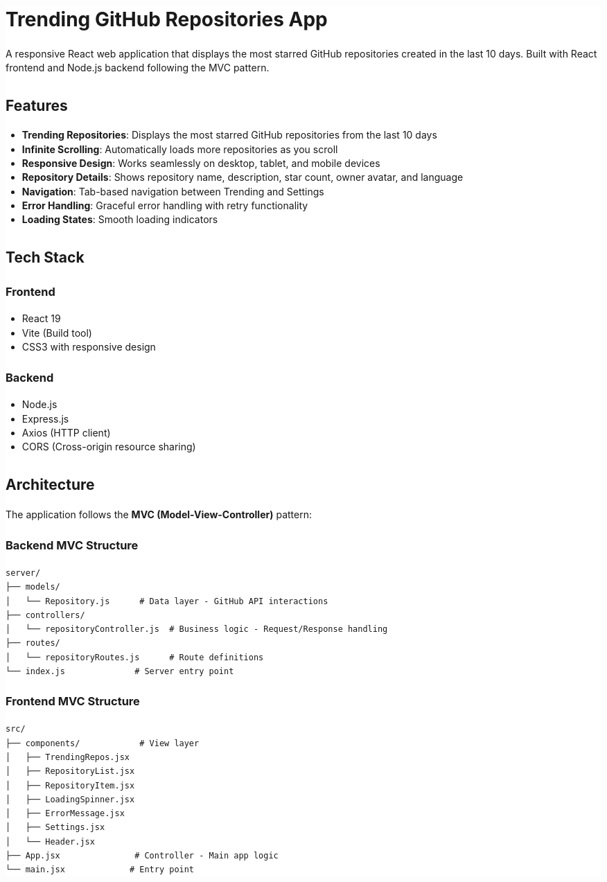 # Trending GitHub Repositories App

A responsive React web application that displays the most starred GitHub repositories created in the last 10 days. Built with React frontend and Node.js backend following the MVC pattern.

## Features

- **Trending Repositories**: Displays the most starred GitHub repositories from the last 10 days
- **Infinite Scrolling**: Automatically loads more repositories as you scroll
- **Responsive Design**: Works seamlessly on desktop, tablet, and mobile devices
- **Repository Details**: Shows repository name, description, star count, owner avatar, and language
- **Navigation**: Tab-based navigation between Trending and Settings
- **Error Handling**: Graceful error handling with retry functionality
- **Loading States**: Smooth loading indicators

## Tech Stack

### Frontend
- React 19
- Vite (Build tool)
- CSS3 with responsive design

### Backend
- Node.js
- Express.js
- Axios (HTTP client)
- CORS (Cross-origin resource sharing)

## Architecture

The application follows the **MVC (Model-View-Controller)** pattern:

### Backend MVC Structure
```
server/
├── models/
│   └── Repository.js      # Data layer - GitHub API interactions
├── controllers/
│   └── repositoryController.js  # Business logic - Request/Response handling
├── routes/
│   └── repositoryRoutes.js      # Route definitions
└── index.js              # Server entry point
```

### Frontend MVC Structure
```
src/
├── components/            # View layer
│   ├── TrendingRepos.jsx
│   ├── RepositoryList.jsx
│   ├── RepositoryItem.jsx
│   ├── LoadingSpinner.jsx
│   ├── ErrorMessage.jsx
│   ├── Settings.jsx
│   └── Header.jsx
├── App.jsx               # Controller - Main app logic
└── main.jsx             # Entry point
```
